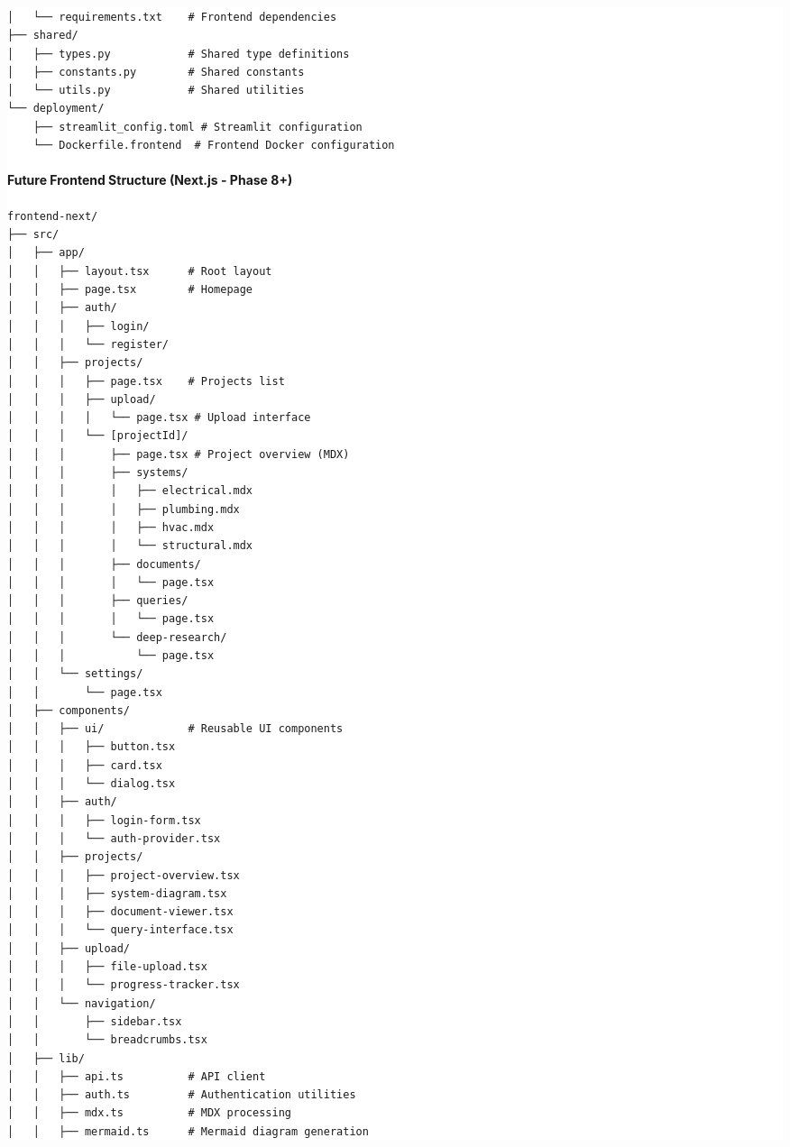 ```
│   └── requirements.txt    # Frontend dependencies
├── shared/
│   ├── types.py            # Shared type definitions
│   ├── constants.py        # Shared constants
│   └── utils.py            # Shared utilities
└── deployment/
    ├── streamlit_config.toml # Streamlit configuration
    └── Dockerfile.frontend  # Frontend Docker configuration
```

#### Future Frontend Structure (Next.js - Phase 8+)
```
frontend-next/
├── src/
│   ├── app/
│   │   ├── layout.tsx      # Root layout
│   │   ├── page.tsx        # Homepage
│   │   ├── auth/
│   │   │   ├── login/
│   │   │   └── register/
│   │   ├── projects/
│   │   │   ├── page.tsx    # Projects list
│   │   │   ├── upload/
│   │   │   │   └── page.tsx # Upload interface
│   │   │   └── [projectId]/
│   │   │       ├── page.tsx # Project overview (MDX)
│   │   │       ├── systems/
│   │   │       │   ├── electrical.mdx
│   │   │       │   ├── plumbing.mdx
│   │   │       │   ├── hvac.mdx
│   │   │       │   └── structural.mdx
│   │   │       ├── documents/
│   │   │       │   └── page.tsx
│   │   │       ├── queries/
│   │   │       │   └── page.tsx
│   │   │       └── deep-research/
│   │   │           └── page.tsx
│   │   └── settings/
│   │       └── page.tsx
│   ├── components/
│   │   ├── ui/             # Reusable UI components
│   │   │   ├── button.tsx
│   │   │   ├── card.tsx
│   │   │   └── dialog.tsx
│   │   ├── auth/
│   │   │   ├── login-form.tsx
│   │   │   └── auth-provider.tsx
│   │   ├── projects/
│   │   │   ├── project-overview.tsx
│   │   │   ├── system-diagram.tsx
│   │   │   ├── document-viewer.tsx
│   │   │   └── query-interface.tsx
│   │   ├── upload/
│   │   │   ├── file-upload.tsx
│   │   │   └── progress-tracker.tsx
│   │   └── navigation/
│   │       ├── sidebar.tsx
│   │       └── breadcrumbs.tsx
│   ├── lib/
│   │   ├── api.ts          # API client
│   │   ├── auth.ts         # Authentication utilities
│   │   ├── mdx.ts          # MDX processing
│   │   ├── mermaid.ts      # Mermaid diagram generation
```